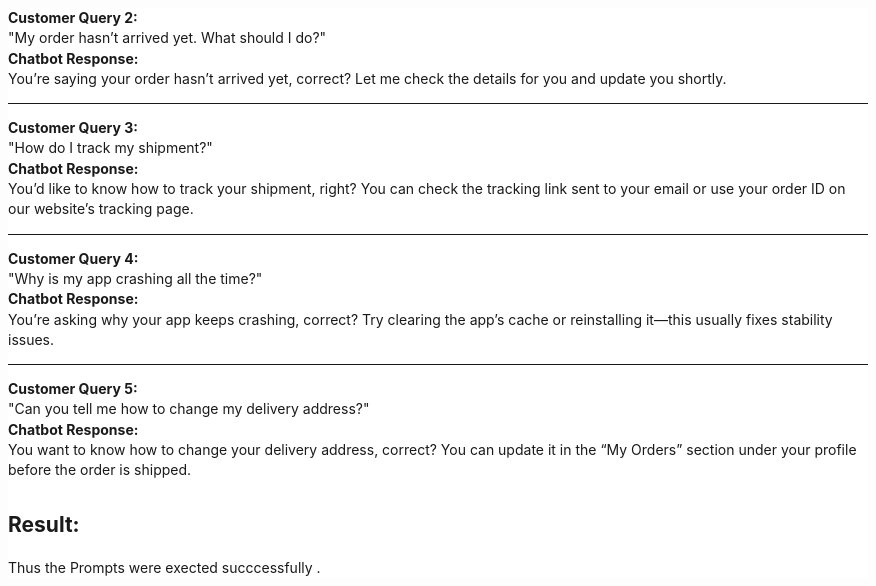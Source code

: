 
**Customer Query 2:**  
"My order hasn’t arrived yet. What should I do?"  
**Chatbot Response:**  
You’re saying your order hasn’t arrived yet, correct? Let me check the details for you and update you shortly.  

---

**Customer Query 3:**  
"How do I track my shipment?"  
**Chatbot Response:**  
You’d like to know how to track your shipment, right? You can check the tracking link sent to your email or use your order ID on our website’s tracking page.  

---

**Customer Query 4:**  
"Why is my app crashing all the time?"  
**Chatbot Response:**  
You’re asking why your app keeps crashing, correct? Try clearing the app’s cache or reinstalling it—this usually fixes stability issues.  

---

**Customer Query 5:**  
"Can you tell me how to change my delivery address?"  
**Chatbot Response:**  
You want to know how to change your delivery address, correct? You can update it in the “My Orders” section under your profile before the order is shipped.  

## Result:
Thus the Prompts were exected succcessfully .


